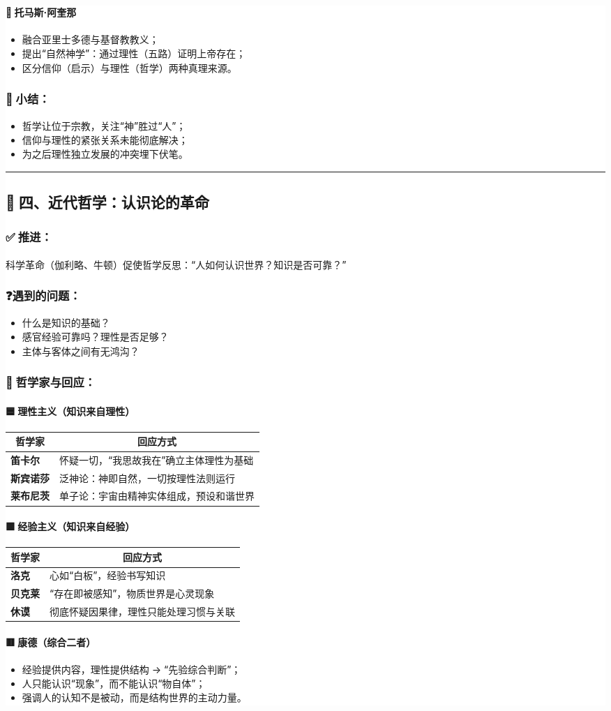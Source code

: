 #### 🛐 托马斯·阿奎那

* 融合亚里士多德与基督教教义；
* 提出“自然神学”：通过理性（五路）证明上帝存在；
* 区分信仰（启示）与理性（哲学）两种真理来源。

### 📌 小结：

* 哲学让位于宗教，关注“神”胜过“人”；
* 信仰与理性的紧张关系未能彻底解决；
* 为之后理性独立发展的冲突埋下伏笔。

---

## 🔬 四、近代哲学：认识论的革命

### ✅ 推进：

科学革命（伽利略、牛顿）促使哲学反思：“人如何认识世界？知识是否可靠？”

### ❓遇到的问题：

* 什么是知识的基础？
* 感官经验可靠吗？理性是否足够？
* 主体与客体之间有无鸿沟？

### 👤 哲学家与回应：

#### 🟦 理性主义（知识来自理性）

| 哲学家      | 回应方式                  |
| -------- | --------------------- |
| **笛卡尔**  | 怀疑一切，“我思故我在”确立主体理性为基础 |
| **斯宾诺莎** | 泛神论：神即自然，一切按理性法则运行    |
| **莱布尼茨** | 单子论：宇宙由精神实体组成，预设和谐世界  |

#### 🟩 经验主义（知识来自经验）

| 哲学家     | 回应方式                |
| ------- | ------------------- |
| **洛克**  | 心如“白板”，经验书写知识       |
| **贝克莱** | “存在即被感知”，物质世界是心灵现象  |
| **休谟**  | 彻底怀疑因果律，理性只能处理习惯与关联 |

#### 🟥 康德（综合二者）

* 经验提供内容，理性提供结构 → “先验综合判断”；
* 人只能认识“现象”，而不能认识“物自体”；
* 强调人的认知不是被动，而是结构世界的主动力量。
